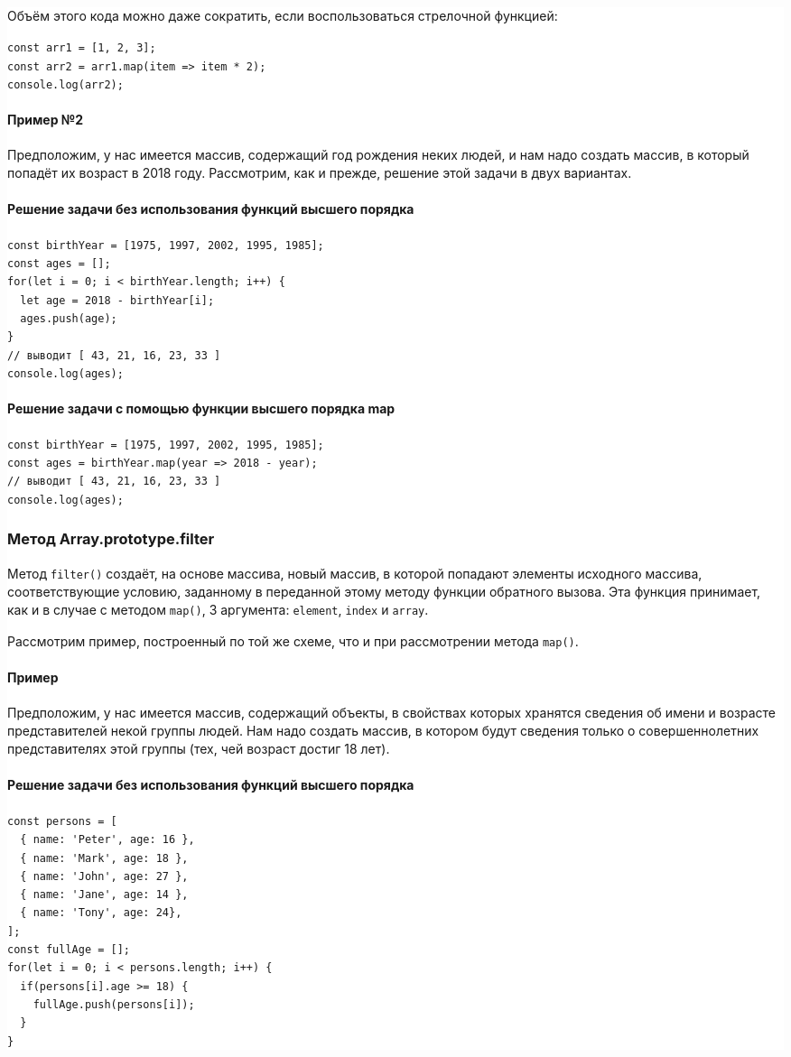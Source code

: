 Объём этого кода можно даже сократить, если воспользоваться стрелочной функцией:  

```
const arr1 = [1, 2, 3];
const arr2 = arr1.map(item => item * 2);
console.log(arr2);
```

#### Пример №2
 
Предположим, у нас имеется массив, содержащий год рождения неких людей, и нам надо создать массив, в который попадёт их возраст в 2018 году. Рассмотрим, как и прежде, решение этой задачи в двух вариантах.  

#### Решение задачи без использования функций высшего порядка

```
const birthYear = [1975, 1997, 2002, 1995, 1985];
const ages = [];
for(let i = 0; i < birthYear.length; i++) {
  let age = 2018 - birthYear[i];
  ages.push(age);
}
// выводит [ 43, 21, 16, 23, 33 ]
console.log(ages);
```

#### Решение задачи с помощью функции высшего порядка map

```
const birthYear = [1975, 1997, 2002, 1995, 1985];
const ages = birthYear.map(year => 2018 - year);
// выводит [ 43, 21, 16, 23, 33 ]
console.log(ages);
```

### Метод Array.prototype.filter

Метод `filter()` создаёт, на основе массива, новый массив, в которой попадают элементы исходного массива, соответствующие условию, заданному в переданной этому методу функции обратного вызова. Эта функция принимает, как и в случае с методом `map()`, 3 аргумента: `element`, `index` и `array`.  
  
Рассмотрим пример, построенный по той же схеме, что и при рассмотрении метода `map()`.  

#### Пример

Предположим, у нас имеется массив, содержащий объекты, в свойствах которых хранятся сведения об имени и возрасте представителей некой группы людей. Нам надо создать массив, в котором будут сведения только о совершеннолетних представителях этой группы (тех, чей возраст достиг 18 лет).  
  

#### Решение задачи без использования функций высшего порядка

```
const persons = [
  { name: 'Peter', age: 16 },
  { name: 'Mark', age: 18 },
  { name: 'John', age: 27 },
  { name: 'Jane', age: 14 },
  { name: 'Tony', age: 24},
];
const fullAge = [];
for(let i = 0; i < persons.length; i++) {
  if(persons[i].age >= 18) {
    fullAge.push(persons[i]);
  }
}
```